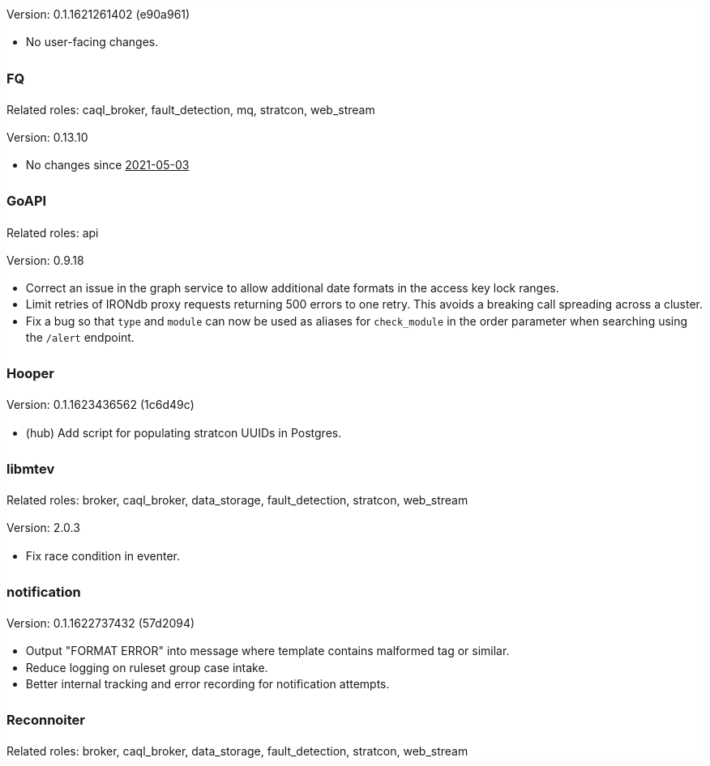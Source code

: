 Version: 0.1.1621261402 (e90a961)

* No user-facing changes.


### FQ

Related roles: caql_broker, fault_detection, mq, stratcon, web_stream

Version: 0.13.10

* No changes since [2021-05-03](/circonus/on-premises/changelog/2021#2021-05-03)


### GoAPI

Related roles: api

Version: 0.9.18

* Correct an issue in the graph service to allow additional date formats in the
  access key lock ranges.
* Limit retries of IRONdb proxy requests returning 500 errors to one retry.
  This avoids a breaking call spreading across a cluster.
* Fix a bug so that `type` and `module` can now be used as aliases for
  `check_module` in the order parameter when searching using the `/alert`
  endpoint.


### Hooper

Version: 0.1.1623436562 (1c6d49c)

* (hub) Add script for populating stratcon UUIDs in Postgres.


### libmtev

Related roles: broker, caql_broker, data_storage, fault_detection, stratcon, web_stream

Version: 2.0.3

* Fix race condition in eventer.


### notification

Version: 0.1.1622737432 (57d2094)

* Output "FORMAT ERROR" into message where template contains malformed tag or
  similar.
* Reduce logging on ruleset group case intake.
* Better internal tracking and error recording for notification attempts.


### Reconnoiter

Related roles: broker, caql_broker, data_storage, fault_detection, stratcon, web_stream
